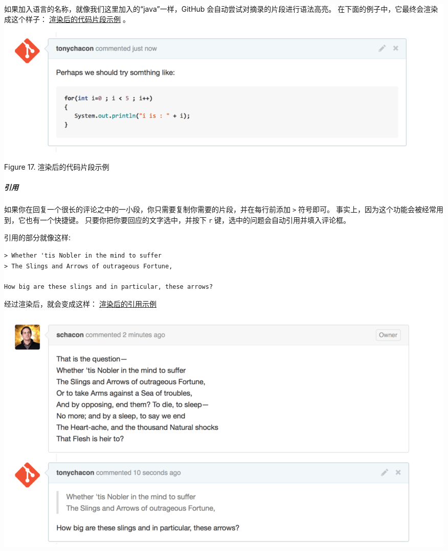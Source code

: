 如果加入语言的名称，就像我们这里加入的“java”一样，GitHub
会自动尝试对摘录的片段进行语法高亮。
在下面的例子中，它最终会渲染成这个样子：
[渲染后的代码片段示例](#_md_code) 。

![渲染后的代码片段](../../../../images/markdown-04-fenced-code.png)

Figure 17. 渲染后的代码片段示例

##### 引用

如果你在回复一个很长的评论之中的一小段，你只需要复制你需要的片段，并在每行前添加
`>` 符号即可。 事实上，因为这个功能会被经常用到，它也有一个快捷键。
只要你把你要回应的文字选中，并按下 `r`
键，选中的问题会自动引用并填入评论框。

引用的部分就像这样:

```shell
> Whether 'tis Nobler in the mind to suffer
> The Slings and Arrows of outrageous Fortune,

How big are these slings and in particular, these arrows?
```

经过渲染后，就会变成这样： [渲染后的引用示例](#_md_quote)

![渲染后的引用](../../../../images/markdown-05-quote.png)
